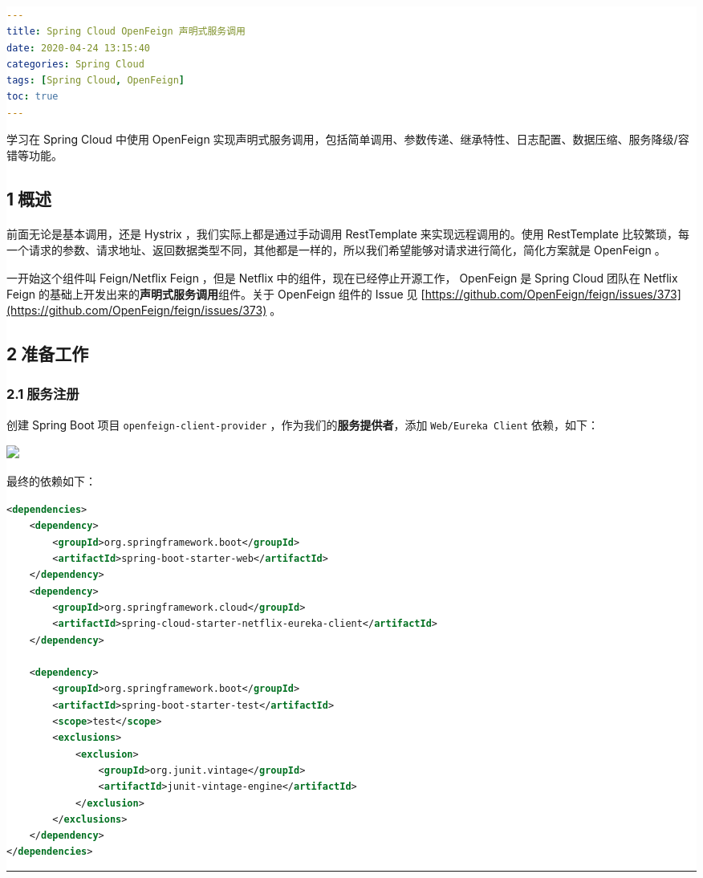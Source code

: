 ```yaml
---
title: Spring Cloud OpenFeign 声明式服务调用
date: 2020-04-24 13:15:40
categories: Spring Cloud
tags: [Spring Cloud, OpenFeign]
toc: true
---
```

学习在 Spring Cloud 中使用 OpenFeign 实现声明式服务调用，包括简单调用、参数传递、继承特性、日志配置、数据压缩、服务降级/容错等功能。


## 1 概述

前面无论是基本调用，还是 Hystrix ，我们实际上都是通过手动调用 RestTemplate 来实现远程调用的。使用 RestTemplate 比较繁琐，每一个请求的参数、请求地址、返回数据类型不同，其他都是一样的，所以我们希望能够对请求进行简化，简化方案就是 OpenFeign 。

一开始这个组件叫 Feign/Netﬂix Feign ，但是 Netﬂix 中的组件，现在已经停止开源工作， OpenFeign 是 Spring Cloud 团队在 Netflix Feign 的基础上开发出来的**声明式服务调用**组件。关于 OpenFeign 组件的 Issue 见 [https://github.com/OpenFeign/feign/issues/373](https://github.com/OpenFeign/feign/issues/373) 。

## 2 准备工作

### 2.1 服务注册

创建 Spring Boot 项目 `openfeign-client-provider` ，作为我们的**服务提供者**，添加 `Web/Eureka Client` 依赖，如下：

![](https://oscimg.oschina.net/oscnet/up-0ccb137be7b2d3ed22cc9288f7a31927aa4.png)

最终的依赖如下：

```xml
<dependencies>
    <dependency>
        <groupId>org.springframework.boot</groupId>
        <artifactId>spring-boot-starter-web</artifactId>
    </dependency>
    <dependency>
        <groupId>org.springframework.cloud</groupId>
        <artifactId>spring-cloud-starter-netflix-eureka-client</artifactId>
    </dependency>

    <dependency>
        <groupId>org.springframework.boot</groupId>
        <artifactId>spring-boot-starter-test</artifactId>
        <scope>test</scope>
        <exclusions>
            <exclusion>
                <groupId>org.junit.vintage</groupId>
                <artifactId>junit-vintage-engine</artifactId>
            </exclusion>
        </exclusions>
    </dependency>
</dependencies>
```

---